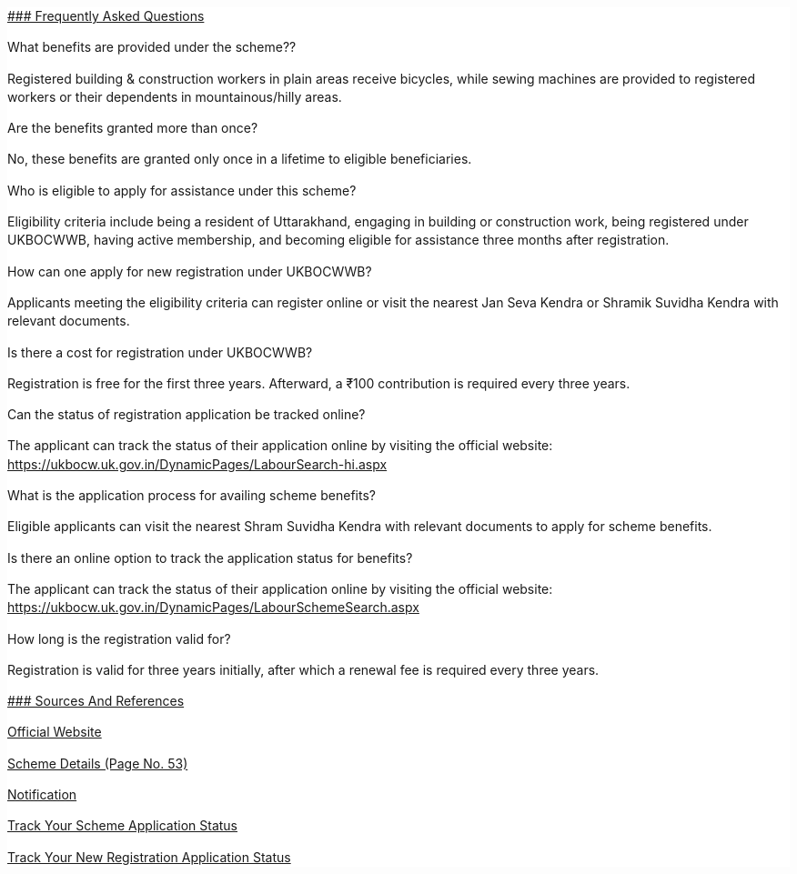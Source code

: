 [### Frequently Asked Questions](https://www.myscheme.gov.in/schemes/bsmasukbocwwb#faqs)

What benefits are provided under the scheme??

Registered building & construction workers in plain areas receive bicycles, while sewing machines are provided to registered workers or their dependents in mountainous/hilly areas.

Are the benefits granted more than once?

No, these benefits are granted only once in a lifetime to eligible beneficiaries.

Who is eligible to apply for assistance under this scheme?

Eligibility criteria include being a resident of Uttarakhand, engaging in building or construction work, being registered under UKBOCWWB, having active membership, and becoming eligible for assistance three months after registration.

How can one apply for new registration under UKBOCWWB?

Applicants meeting the eligibility criteria can register online or visit the nearest Jan Seva Kendra or Shramik Suvidha Kendra with relevant documents.

Is there a cost for registration under UKBOCWWB?

Registration is free for the first three years. Afterward, a ₹100 contribution is required every three years.

Can the status of registration application be tracked online?

The applicant can track the status of their application online by visiting the official website: https://ukbocw.uk.gov.in/DynamicPages/LabourSearch-hi.aspx

What is the application process for availing scheme benefits?

Eligible applicants can visit the nearest Shram Suvidha Kendra with relevant documents to apply for scheme benefits.

Is there an online option to track the application status for benefits?

The applicant can track the status of their application online by visiting the official website: https://ukbocw.uk.gov.in/DynamicPages/LabourSchemeSearch.aspx

How long is the registration valid for?

Registration is valid for three years initially, after which a renewal fee is required every three years.

[### Sources And References](https://www.myscheme.gov.in/schemes/bsmasukbocwwb#sources)

[Official Website](https://ukbocw.uk.gov.in/StaticPages/SpecialScheme2-hi.aspx)

[Scheme Details (Page No. 53)](https://agriculture.uk.gov.in/files/MERI_YOJANA_book_pdf__04-12-23.pdf)

[Notification](https://ukbocw.uk.gov.in/MediaGallery/Scheme_PDF/9and11.pdf)

[Track Your Scheme Application Status](https://ukbocw.uk.gov.in/DynamicPages/LabourSchemeSearch.aspx)

[Track Your New Registration Application Status](https://ukbocw.uk.gov.in/DynamicPages/LabourSearch-hi.aspx)
